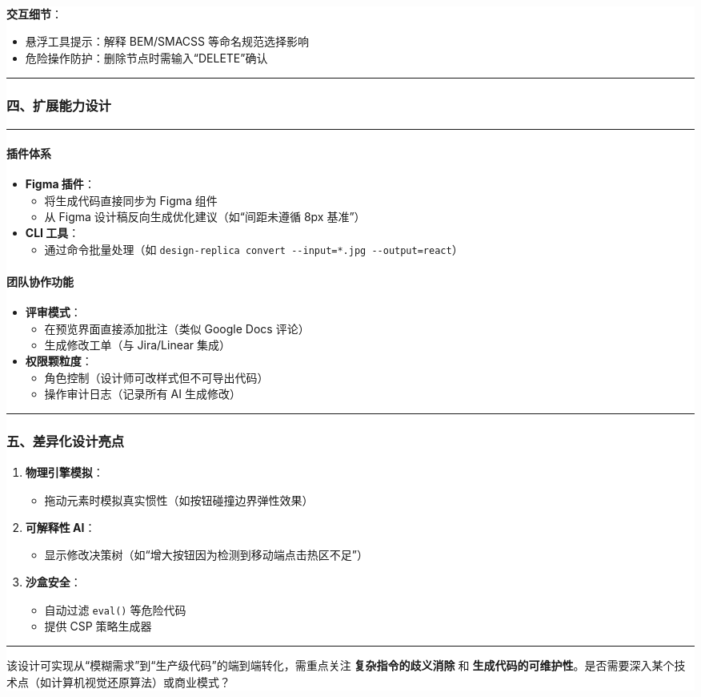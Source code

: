 **交互细节**：  
- 悬浮工具提示：解释 BEM/SMACSS 等命名规范选择影响  
- 危险操作防护：删除节点时需输入“DELETE”确认  

---

### **四、扩展能力设计**

---

#### **插件体系**  
- **Figma 插件**：  
  - 将生成代码直接同步为 Figma 组件  
  - 从 Figma 设计稿反向生成优化建议（如“间距未遵循 8px 基准”）  
- **CLI 工具**：  
  - 通过命令批量处理（如 `design-replica convert --input=*.jpg --output=react`）  

#### **团队协作功能**  
- **评审模式**：  
  - 在预览界面直接添加批注（类似 Google Docs 评论）  
  - 生成修改工单（与 Jira/Linear 集成）  
- **权限颗粒度**：  
  - 角色控制（设计师可改样式但不可导出代码）  
  - 操作审计日志（记录所有 AI 生成修改）  

---

### **五、差异化设计亮点**

1. **物理引擎模拟**：  
   - 拖动元素时模拟真实惯性（如按钮碰撞边界弹性效果）  

2. **可解释性 AI**：  
   - 显示修改决策树（如“增大按钮因为检测到移动端点击热区不足”）  

3. **沙盒安全**：  
   - 自动过滤 `eval()` 等危险代码  
   - 提供 CSP 策略生成器  

---

该设计可实现从“模糊需求”到“生产级代码”的端到端转化，需重点关注 **复杂指令的歧义消除** 和 **生成代码的可维护性**。是否需要深入某个技术点（如计算机视觉还原算法）或商业模式？


